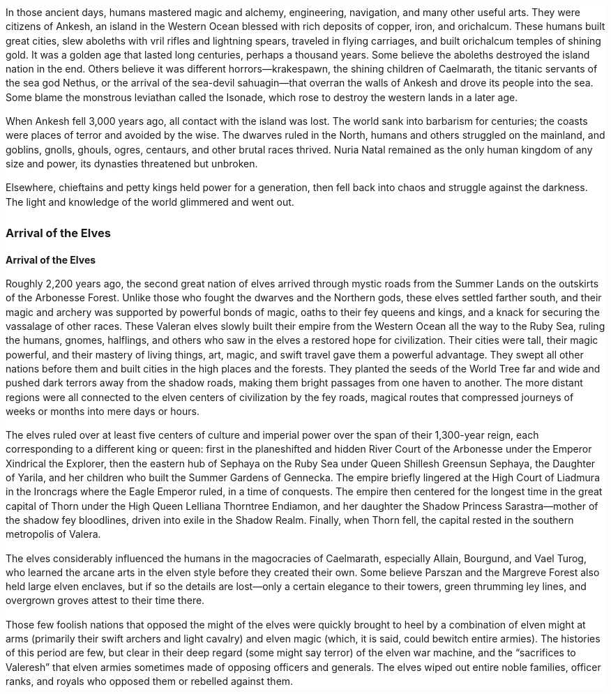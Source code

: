 In those ancient days, humans mastered magic and alchemy, engineering, navigation, and many other useful arts. They were citizens of Ankesh, an island in the Western Ocean blessed with rich deposits of copper, iron, and orichalcum. These humans built great cities, slew aboleths with vril rifles and lightning spears, traveled in flying carriages, and built orichalcum temples of shining gold. It was a golden age that lasted long centuries, perhaps a thousand years. Some believe the aboleths destroyed the island nation in the end. Others believe it was different horrors—krakespawn, the shining children of Caelmarath, the titanic servants of the sea god Nethus, or the arrival of the sea-devil sahuagin—that overran the walls of Ankesh and drove its people into the sea. Some blame the monstrous leviathan called the Isonade, which rose to destroy the western lands in a later age.

When Ankesh fell 3,000 years ago, all contact with the island was lost. The world sank into barbarism for centuries; the coasts were places of terror and avoided by the wise. The dwarves ruled in the North, humans and others struggled on the mainland, and goblins, gnolls, ghouls, ogres, centaurs, and other brutal races thrived. Nuria Natal remained as the only human kingdom of any size and power, its dynasties threatened but unbroken. 

Elsewhere, chieftains and petty kings held power for a generation, then fell back into chaos and struggle against the darkness. The light and knowledge of the world glimmered and went out.

### Arrival of the Elves
**Arrival of the Elves**

Roughly 2,200 years ago, the second great nation of elves arrived through mystic roads from the Summer Lands on the outskirts of the Arbonesse Forest. Unlike those who fought the dwarves and the Northern gods, these elves settled farther south, and their magic and archery was supported by powerful bonds of magic, oaths to their fey queens and kings, and a knack for securing the vassalage of other races. These Valeran elves slowly built their empire from the Western Ocean all the way to the Ruby Sea, ruling the humans, gnomes, halflings, and others who saw in the elves a restored hope for civilization. Their cities were tall, their magic powerful, and their mastery of living things, art, magic, and swift travel gave them a powerful advantage. They swept all other nations before them and built cities in the high places and the forests. They planted the seeds of the World Tree far and wide and pushed dark terrors away from the shadow roads, making them bright passages from one haven to another. The more distant regions were all connected to the elven centers of civilization by the fey roads, magical routes that compressed journeys of weeks or months into mere days or hours.

The elves ruled over at least five centers of culture and imperial power over the span of their 1,300-year reign, each corresponding to a different king or queen: first in the planeshifted and hidden River Court of the Arbonesse under the Emperor Xindrical the Explorer, then the eastern hub of Sephaya on the Ruby Sea under Queen Shillesh Greensun Sephaya, the Daughter of Yarila, and her children who built the Summer Gardens of Gennecka. The empire briefly lingered at the High Court of Liadmura in the Ironcrags where the Eagle Emperor ruled, in a time of conquests. The empire then centered for the longest time in the great capital of Thorn under the High Queen Lelliana Thorntree Endiamon, and her daughter the Shadow Princess Sarastra—mother of the shadow fey bloodlines, driven into exile in the Shadow Realm. Finally, when Thorn fell, the capital rested in the southern metropolis of Valera.

The elves considerably influenced the humans in the magocracies of Caelmarath, especially Allain, Bourgund, and Vael Turog, who learned the arcane arts in the elven style before they created their own. Some believe Parszan and the Margreve Forest also held large elven enclaves, but if so the details are lost—only a certain elegance to their towers, green thrumming ley lines, and overgrown groves attest to their time there.

Those few foolish nations that opposed the might of the elves were quickly brought to heel by a combination of elven might at arms (primarily their swift archers and light cavalry) and elven magic (which, it is said, could bewitch entire armies). The histories of this period are few, but clear in their deep regard (some might say terror) of the elven war machine, and the “sacrifices to Valeresh” that elven armies sometimes made of opposing officers and generals. The elves wiped out entire noble families, officer ranks, and royals who opposed them or rebelled against them.
